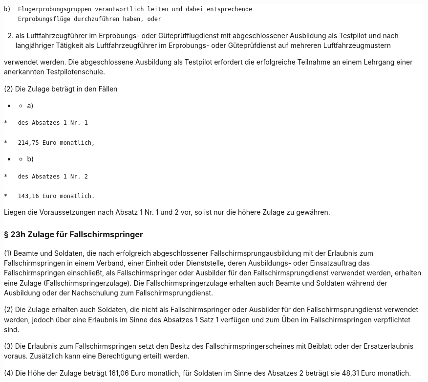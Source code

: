     b)  Flugerprobungsgruppen verantwortlich leiten und dabei entsprechende
        Erprobungsflüge durchzuführen haben, oder





2.  als Luftfahrzeugführer im Erprobungs- oder Güteprüfflugdienst mit
    abgeschlossener Ausbildung als Testpilot und nach langjähriger
    Tätigkeit als Luftfahrzeugführer im Erprobungs- oder Güteprüfdienst
    auf mehreren Luftfahrzeugmustern



verwendet werden. Die abgeschlossene Ausbildung als Testpilot
erfordert die erfolgreiche Teilnahme an einem Lehrgang einer
anerkannten Testpilotenschule.

(2) Die Zulage beträgt in den Fällen

*    *   a)

    *   des Absatzes 1 Nr. 1

    *   214,75 Euro monatlich,


*    *   b)

    *   des Absatzes 1 Nr. 2

    *   143,16 Euro monatlich.



Liegen die Voraussetzungen nach Absatz 1 Nr. 1 und 2 vor, so ist nur
die höhere Zulage zu gewähren.


### § 23h Zulage für Fallschirmspringer

(1) Beamte und Soldaten, die nach erfolgreich abgeschlossener
Fallschirmsprungausbildung mit der Erlaubnis zum Fallschirmspringen in
einem Verband, einer Einheit oder Dienststelle, deren Ausbildungs-
oder Einsatzauftrag das Fallschirmspringen einschließt, als
Fallschirmspringer oder Ausbilder für den Fallschirmsprungdienst
verwendet werden, erhalten eine Zulage (Fallschirmspringerzulage). Die
Fallschirmspringerzulage erhalten auch Beamte und Soldaten während der
Ausbildung oder der Nachschulung zum Fallschirmsprungdienst.

(2) Die Zulage erhalten auch Soldaten, die nicht als
Fallschirmspringer oder Ausbilder für den Fallschirmsprungdienst
verwendet werden, jedoch über eine Erlaubnis im Sinne des Absatzes 1
Satz 1 verfügen und zum Üben im Fallschirmspringen verpflichtet sind.

(3) Die Erlaubnis zum Fallschirmspringen setzt den Besitz des
Fallschirmspringerscheines mit Beiblatt oder der Ersatzerlaubnis
voraus. Zusätzlich kann eine Berechtigung erteilt werden.

(4) Die Höhe der Zulage beträgt 161,06 Euro monatlich, für Soldaten im
Sinne des Absatzes 2 beträgt sie 48,31 Euro monatlich.
